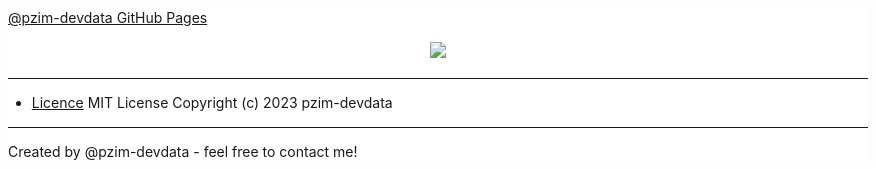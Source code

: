 [@pzim-devdata GitHub Pages](https://github.com/pzim-devdata/tahoma/issues)












<p align="center" width="100%">
    <img width="33%" src="https://avatars.githubusercontent.com/u/52496172?v=4"> 
</p>

------------------------------------------------------------------

- [Licence](https://github.com/pzim-devdata/DATA-developer/raw/master/LICENSE)
MIT License Copyright (c) 2023 pzim-devdata

------------------------------------------------------------------

Created by @pzim-devdata - feel free to contact me!
